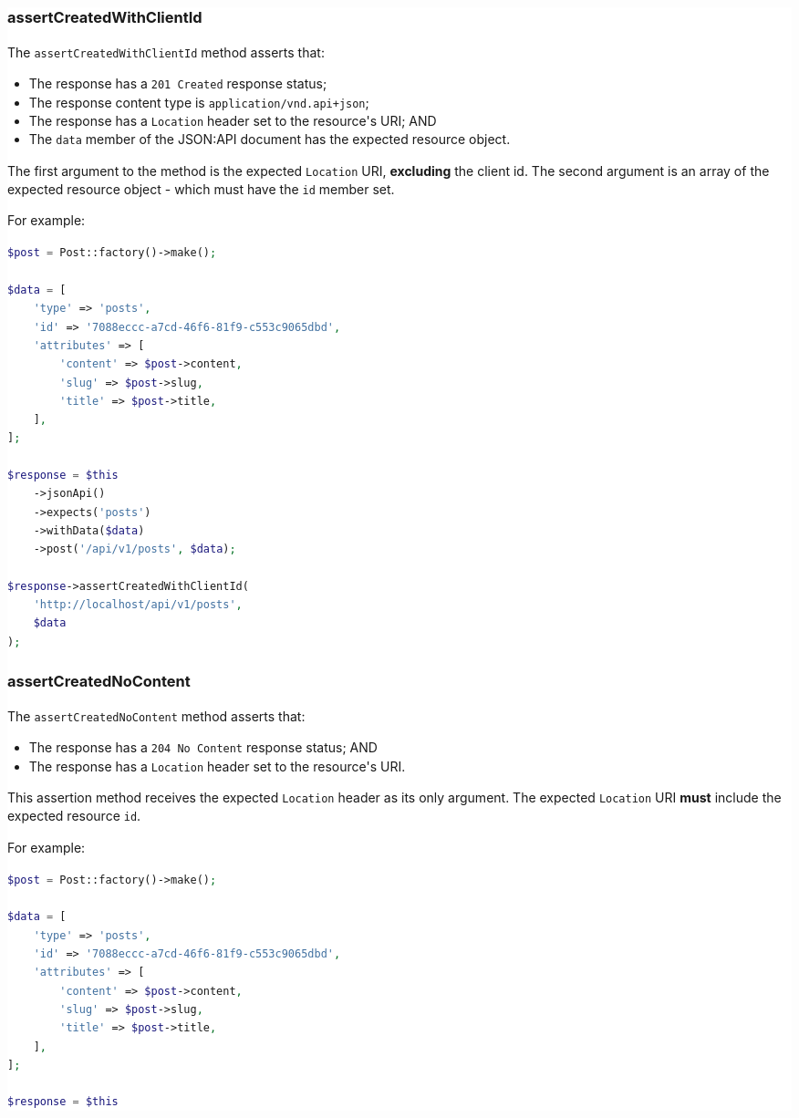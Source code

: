 ### assertCreatedWithClientId

The `assertCreatedWithClientId` method asserts that:

- The response has a `201 Created` response status;
- The response content type is `application/vnd.api+json`;
- The response has a `Location` header set to the resource's URI; AND
- The `data` member of the JSON:API document has the expected resource
object.

The first argument to the method is the expected `Location` URI,
**excluding** the client id. The second argument is an array of the expected
resource object - which must have the `id` member set.

For example:

```php
$post = Post::factory()->make();

$data = [
    'type' => 'posts',
    'id' => '7088eccc-a7cd-46f6-81f9-c553c9065dbd',
    'attributes' => [
        'content' => $post->content,
        'slug' => $post->slug,
        'title' => $post->title,
    ],
];

$response = $this
    ->jsonApi()
    ->expects('posts')
    ->withData($data)
    ->post('/api/v1/posts', $data);

$response->assertCreatedWithClientId(
    'http://localhost/api/v1/posts',
    $data
);
```

### assertCreatedNoContent

The `assertCreatedNoContent` method asserts that:

- The response has a `204 No Content` response status; AND
- The response has a `Location` header set to the resource's URI.

This assertion method receives the expected `Location` header as its only
argument. The expected `Location` URI **must** include the expected
resource `id`.

For example:

```php
$post = Post::factory()->make();

$data = [
    'type' => 'posts',
    'id' => '7088eccc-a7cd-46f6-81f9-c553c9065dbd',
    'attributes' => [
        'content' => $post->content,
        'slug' => $post->slug,
        'title' => $post->title,
    ],
];

$response = $this
```